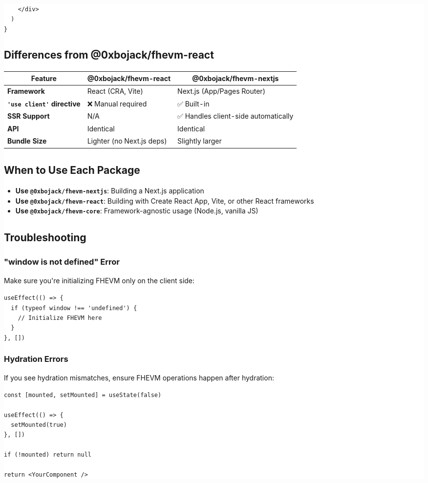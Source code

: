 ```tsx
    </div>
  )
}
```

## Differences from @0xbojack/fhevm-react

| Feature | @0xbojack/fhevm-react | @0xbojack/fhevm-nextjs |
|---------|----------------------|------------------------|
| **Framework** | React (CRA, Vite) | Next.js (App/Pages Router) |
| **`'use client'` directive** | ❌ Manual required | ✅ Built-in |
| **SSR Support** | N/A | ✅ Handles client-side automatically |
| **API** | Identical | Identical |
| **Bundle Size** | Lighter (no Next.js deps) | Slightly larger |

## When to Use Each Package

- **Use `@0xbojack/fhevm-nextjs`**: Building a Next.js application
- **Use `@0xbojack/fhevm-react`**: Building with Create React App, Vite, or other React frameworks
- **Use `@0xbojack/fhevm-core`**: Framework-agnostic usage (Node.js, vanilla JS)

## Troubleshooting

### "window is not defined" Error

Make sure you're initializing FHEVM only on the client side:

```tsx
useEffect(() => {
  if (typeof window !== 'undefined') {
    // Initialize FHEVM here
  }
}, [])
```

### Hydration Errors

If you see hydration mismatches, ensure FHEVM operations happen after hydration:

```tsx
const [mounted, setMounted] = useState(false)

useEffect(() => {
  setMounted(true)
}, [])

if (!mounted) return null

return <YourComponent />
```
